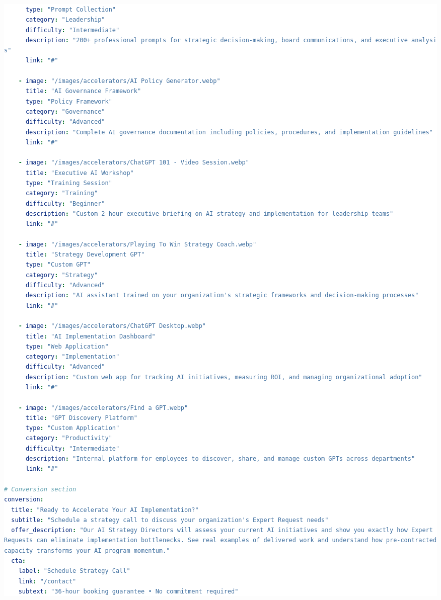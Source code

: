 ```yaml
      type: "Prompt Collection"
      category: "Leadership"
      difficulty: "Intermediate"
      description: "200+ professional prompts for strategic decision-making, board communications, and executive analysis"
      link: "#"

    - image: "/images/accelerators/AI Policy Generator.webp"
      title: "AI Governance Framework"
      type: "Policy Framework"
      category: "Governance"
      difficulty: "Advanced"
      description: "Complete AI governance documentation including policies, procedures, and implementation guidelines"
      link: "#"

    - image: "/images/accelerators/ChatGPT 101 - Video Session.webp"
      title: "Executive AI Workshop"
      type: "Training Session"
      category: "Training"
      difficulty: "Beginner"
      description: "Custom 2-hour executive briefing on AI strategy and implementation for leadership teams"
      link: "#"

    - image: "/images/accelerators/Playing To Win Strategy Coach.webp"
      title: "Strategy Development GPT"
      type: "Custom GPT"
      category: "Strategy"
      difficulty: "Advanced"
      description: "AI assistant trained on your organization's strategic frameworks and decision-making processes"
      link: "#"

    - image: "/images/accelerators/ChatGPT Desktop.webp"
      title: "AI Implementation Dashboard"
      type: "Web Application"
      category: "Implementation"
      difficulty: "Advanced"
      description: "Custom web app for tracking AI initiatives, measuring ROI, and managing organizational adoption"
      link: "#"

    - image: "/images/accelerators/Find a GPT.webp"
      title: "GPT Discovery Platform"
      type: "Custom Application"
      category: "Productivity"
      difficulty: "Intermediate"
      description: "Internal platform for employees to discover, share, and manage custom GPTs across departments"
      link: "#"

# Conversion section
conversion:
  title: "Ready to Accelerate Your AI Implementation?"
  subtitle: "Schedule a strategy call to discuss your organization's Expert Request needs"
  offer_description: "Our AI Strategy Directors will assess your current AI initiatives and show you exactly how Expert Requests can eliminate implementation bottlenecks. See real examples of delivered work and understand how pre-contracted capacity transforms your AI program momentum."
  cta:
    label: "Schedule Strategy Call"
    link: "/contact"
    subtext: "36-hour booking guarantee • No commitment required"
```